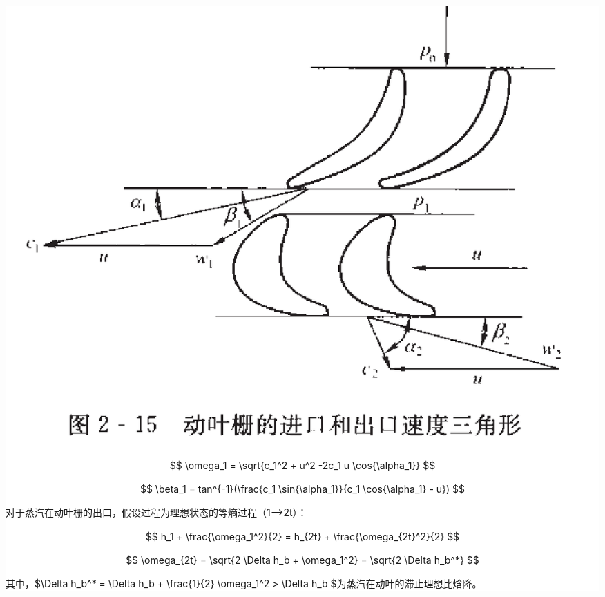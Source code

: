 ![](./img/dongye.png)

$$
\omega_1 = \sqrt{c_1^2 + u^2 -2c_1 u \cos{\alpha_1}}
$$

$$
\beta_1 = tan^{-1}(\frac{c_1 \sin{\alpha_1}}{c_1 \cos{\alpha_1} - u})
$$

对于蒸汽在动叶栅的出口，假设过程为理想状态的等熵过程（1——>2t）：

$$
h_1 + \frac{\omega_1^2}{2} = h_{2t} + \frac{\omega_{2t}^2}{2}
$$

$$
\omega_{2t} = \sqrt{2 \Delta h_b + \omega_1^2} = \sqrt{2 \Delta h_b^*}
$$

其中，$\Delta h_b^* = \Delta h_b + \frac{1}{2} \omega_1^2 > \Delta h_b $为蒸汽在动叶的滞止理想比焓降。
